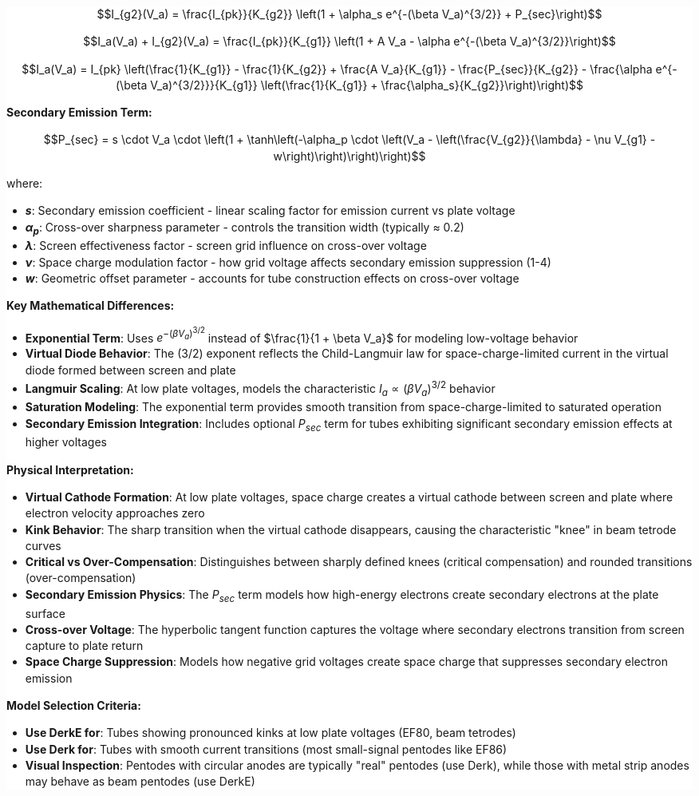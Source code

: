 $$I_{g2}(V_a) = \frac{I_{pk}}{K_{g2}} \left(1 + \alpha_s e^{-(\beta V_a)^{3/2}} + P_{sec}\right)$$

$$I_a(V_a) + I_{g2}(V_a) = \frac{I_{pk}}{K_{g1}} \left(1 + A V_a - \alpha e^{-(\beta V_a)^{3/2}}\right)$$

$$I_a(V_a) = I_{pk} \left(\frac{1}{K_{g1}} - \frac{1}{K_{g2}} + \frac{A V_a}{K_{g1}} - \frac{P_{sec}}{K_{g2}} - \frac{\alpha e^{-(\beta V_a)^{3/2}}}{K_{g1}} \left(\frac{1}{K_{g1}} + \frac{\alpha_s}{K_{g2}}\right)\right)$$

**Secondary Emission Term:**

$$P_{sec} = s \cdot V_a \cdot \left(1 + \tanh\left(-\alpha_p \cdot \left(V_a - \left(\frac{V_{g2}}{\lambda} - \nu V_{g1} - w\right)\right)\right)\right)$$

where:
- **$s$**: Secondary emission coefficient - linear scaling factor for emission current vs plate voltage
- **$\alpha_p$**: Cross-over sharpness parameter - controls the transition width (typically ≈ 0.2)
- **$\lambda$**: Screen effectiveness factor - screen grid influence on cross-over voltage 
- **$\nu$**: Space charge modulation factor - how grid voltage affects secondary emission suppression (1-4)
- **$w$**: Geometric offset parameter - accounts for tube construction effects on cross-over voltage

**Key Mathematical Differences:**

- **Exponential Term**: Uses $e^{-(\beta V_a)^{3/2}}$ instead of $\frac{1}{1 + \beta V_a}$ for modeling low-voltage behavior
- **Virtual Diode Behavior**: The $(3/2)$ exponent reflects the Child-Langmuir law for space-charge-limited current in the virtual diode formed between screen and plate
- **Langmuir Scaling**: At low plate voltages, models the characteristic $I_a \propto (\beta V_a)^{3/2}$ behavior
- **Saturation Modeling**: The exponential term provides smooth transition from space-charge-limited to saturated operation
- **Secondary Emission Integration**: Includes optional $P_{sec}$ term for tubes exhibiting significant secondary emission effects at higher voltages

**Physical Interpretation:**

- **Virtual Cathode Formation**: At low plate voltages, space charge creates a virtual cathode between screen and plate where electron velocity approaches zero
- **Kink Behavior**: The sharp transition when the virtual cathode disappears, causing the characteristic "knee" in beam tetrode curves
- **Critical vs Over-Compensation**: Distinguishes between sharply defined knees (critical compensation) and rounded transitions (over-compensation)
- **Secondary Emission Physics**: The $P_{sec}$ term models how high-energy electrons create secondary electrons at the plate surface
- **Cross-over Voltage**: The hyperbolic tangent function captures the voltage where secondary electrons transition from screen capture to plate return
- **Space Charge Suppression**: Models how negative grid voltages create space charge that suppresses secondary electron emission

**Model Selection Criteria:**

- **Use DerkE for**: Tubes showing pronounced kinks at low plate voltages (EF80, beam tetrodes)
- **Use Derk for**: Tubes with smooth current transitions (most small-signal pentodes like EF86)
- **Visual Inspection**: Pentodes with circular anodes are typically "real" pentodes (use Derk), while those with metal strip anodes may behave as beam pentodes (use DerkE)
